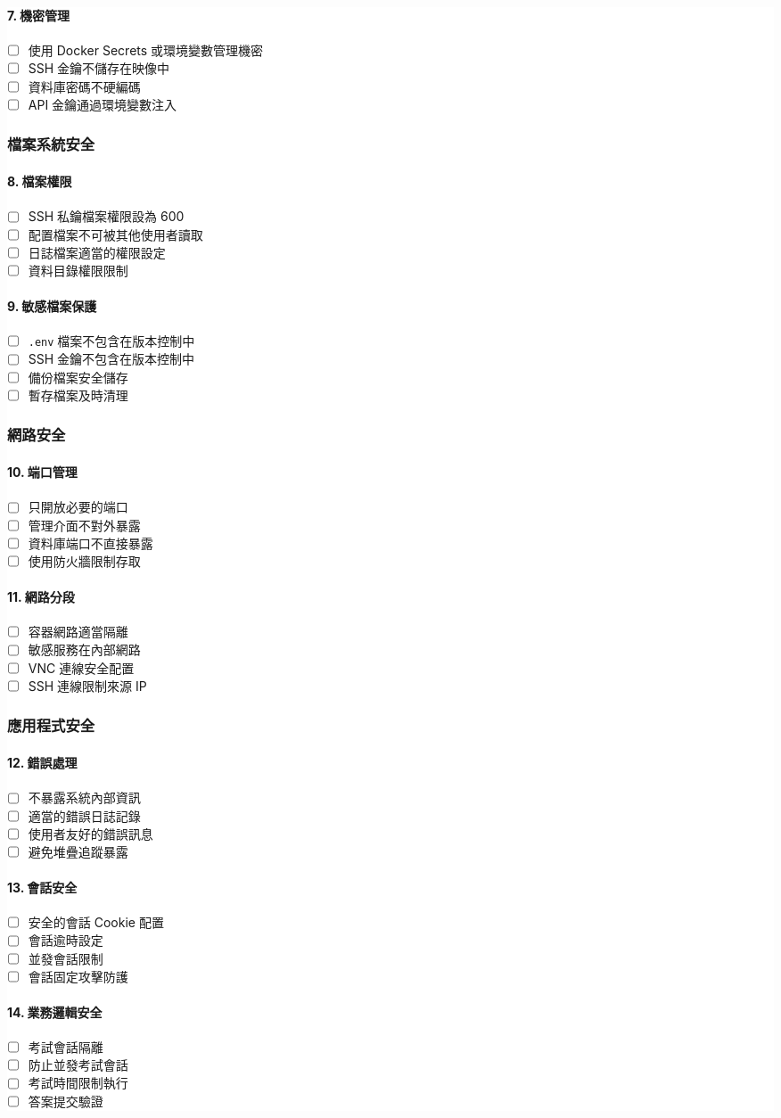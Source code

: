 #### 7. 機密管理
- [ ] 使用 Docker Secrets 或環境變數管理機密
- [ ] SSH 金鑰不儲存在映像中
- [ ] 資料庫密碼不硬編碼
- [ ] API 金鑰通過環境變數注入

### 檔案系統安全

#### 8. 檔案權限
- [ ] SSH 私鑰檔案權限設為 600
- [ ] 配置檔案不可被其他使用者讀取
- [ ] 日誌檔案適當的權限設定
- [ ] 資料目錄權限限制

#### 9. 敏感檔案保護
- [ ] `.env` 檔案不包含在版本控制中
- [ ] SSH 金鑰不包含在版本控制中
- [ ] 備份檔案安全儲存
- [ ] 暫存檔案及時清理

### 網路安全

#### 10. 端口管理
- [ ] 只開放必要的端口
- [ ] 管理介面不對外暴露
- [ ] 資料庫端口不直接暴露
- [ ] 使用防火牆限制存取

#### 11. 網路分段
- [ ] 容器網路適當隔離
- [ ] 敏感服務在內部網路
- [ ] VNC 連線安全配置
- [ ] SSH 連線限制來源 IP

### 應用程式安全

#### 12. 錯誤處理
- [ ] 不暴露系統內部資訊
- [ ] 適當的錯誤日誌記錄
- [ ] 使用者友好的錯誤訊息
- [ ] 避免堆疊追蹤暴露

#### 13. 會話安全
- [ ] 安全的會話 Cookie 配置
- [ ] 會話逾時設定
- [ ] 並發會話限制
- [ ] 會話固定攻擊防護

#### 14. 業務邏輯安全
- [ ] 考試會話隔離
- [ ] 防止並發考試會話
- [ ] 考試時間限制執行
- [ ] 答案提交驗證
